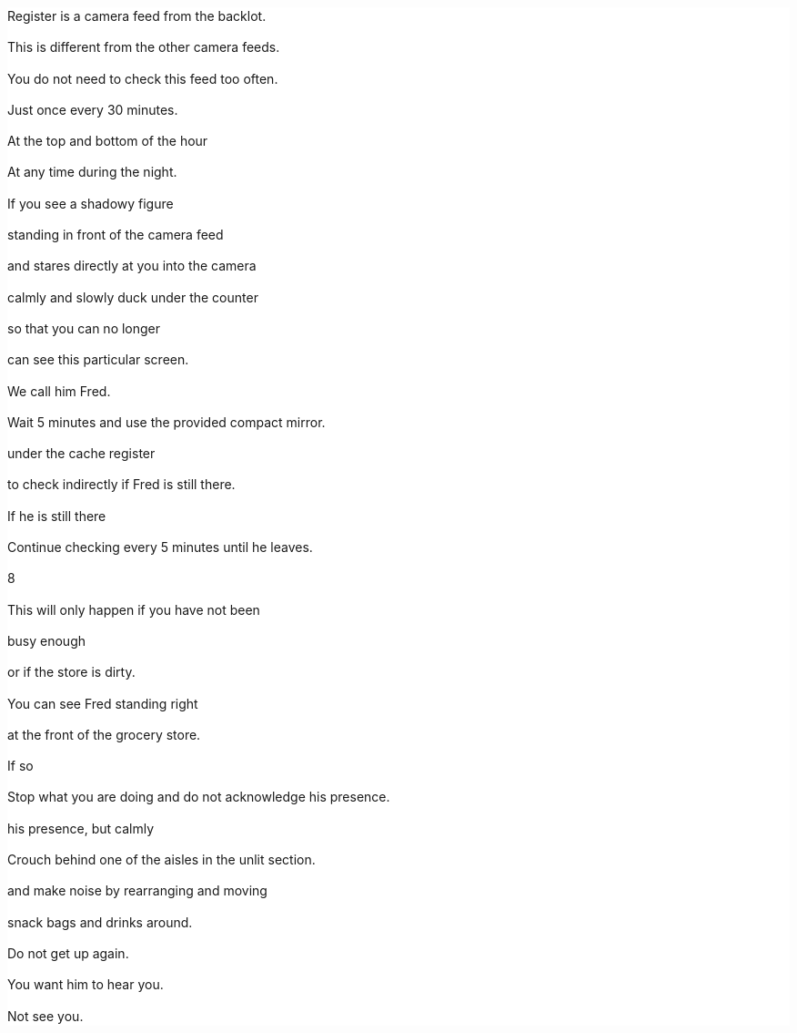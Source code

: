 Register is a camera feed from the backlot.

This is different from the other camera feeds.

You do not need to check this feed too often.

Just once every 30 minutes.

At the top and bottom of the hour

At any time during the night.

If you see a shadowy figure

standing in front of the camera feed

and stares directly at you into the camera

calmly and slowly duck under the counter

so that you can no longer

can see this particular screen.

We call him Fred.

Wait 5 minutes and use the provided compact mirror.

under the cache register

to check indirectly if Fred is still there.

If he is still there

Continue checking every 5 minutes until he leaves.

8

This will only happen if you have not been

busy enough

or if the store is dirty.

You can see Fred standing right

at the front of the grocery store.

If so

Stop what you are doing and do not acknowledge his presence.

his presence, but calmly

Crouch behind one of the aisles in the unlit section.

and make noise by rearranging and moving

snack bags and drinks around.

Do not get up again.

You want him to hear you.

Not see you.
